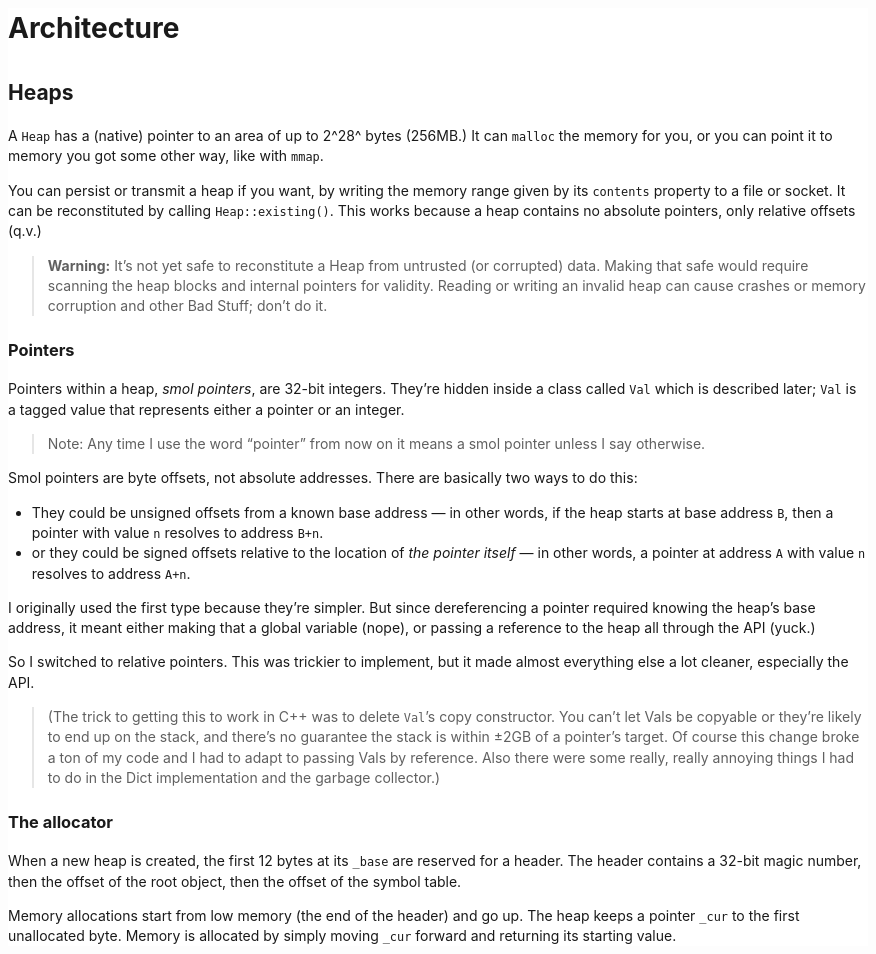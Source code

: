 # Architecture

## Heaps

A `Heap` has a (native) pointer to an area of up to 2^28^ bytes (256MB.) It can `malloc` the memory for you, or you can point it to memory you got some other way, like with `mmap`.

You can persist or transmit a heap if you want, by writing the memory range given by its `contents` property to a file or socket. It can be reconstituted by calling `Heap::existing()`. This works because a heap contains no absolute pointers, only relative offsets (q.v.)

> **Warning:** It’s not yet safe to reconstitute a Heap from untrusted (or corrupted) data. Making that safe would require scanning the heap blocks and internal pointers for validity. Reading or writing an invalid heap can cause crashes or memory corruption and other Bad Stuff; don’t do it.

### Pointers

Pointers within a heap, *smol pointers*, are 32-bit integers. They’re hidden inside a class called `Val` which is described later; `Val` is a tagged value that represents either a pointer or an integer.

> Note: Any time I use the word “pointer” from now on it means a smol pointer unless I say otherwise.

Smol pointers are byte offsets, not absolute addresses. There are basically two ways to do this:

- They could be unsigned offsets from a known base address — in other words, if the heap starts at base address `B`, then a pointer with value `n` resolves to address `B+n`.
- or they could be signed offsets relative to the location of *the pointer itself* — in other words, a pointer at address `A` with value `n` resolves to address `A+n`.

I originally used the first type because they’re simpler. But since dereferencing a pointer required knowing the heap’s base address, it meant either making that a global variable (nope), or passing a reference to the heap all through the API (yuck.)

So I switched to relative pointers. This was trickier to implement, but it made almost everything else a lot cleaner, especially the API. 

> (The trick to getting this to work in C++ was to delete `Val`’s copy constructor. You can’t let Vals be copyable or they’re likely to end up on the stack, and there’s no guarantee the stack is within ±2GB of a pointer’s target. Of course this change broke a ton of my code and I had to adapt to passing Vals by reference. Also there were some really, really annoying things I had to do in the Dict implementation and the garbage collector.)

### The allocator

When a new heap is created, the first 12 bytes at its `_base` are reserved for a header. The header contains a 32-bit magic number, then the offset of the root object, then the offset of the symbol table.

Memory allocations start from low memory (the end of the header) and go up. The heap keeps a pointer `_cur` to the first unallocated byte. Memory is allocated by simply moving `_cur` forward and returning its starting value.
